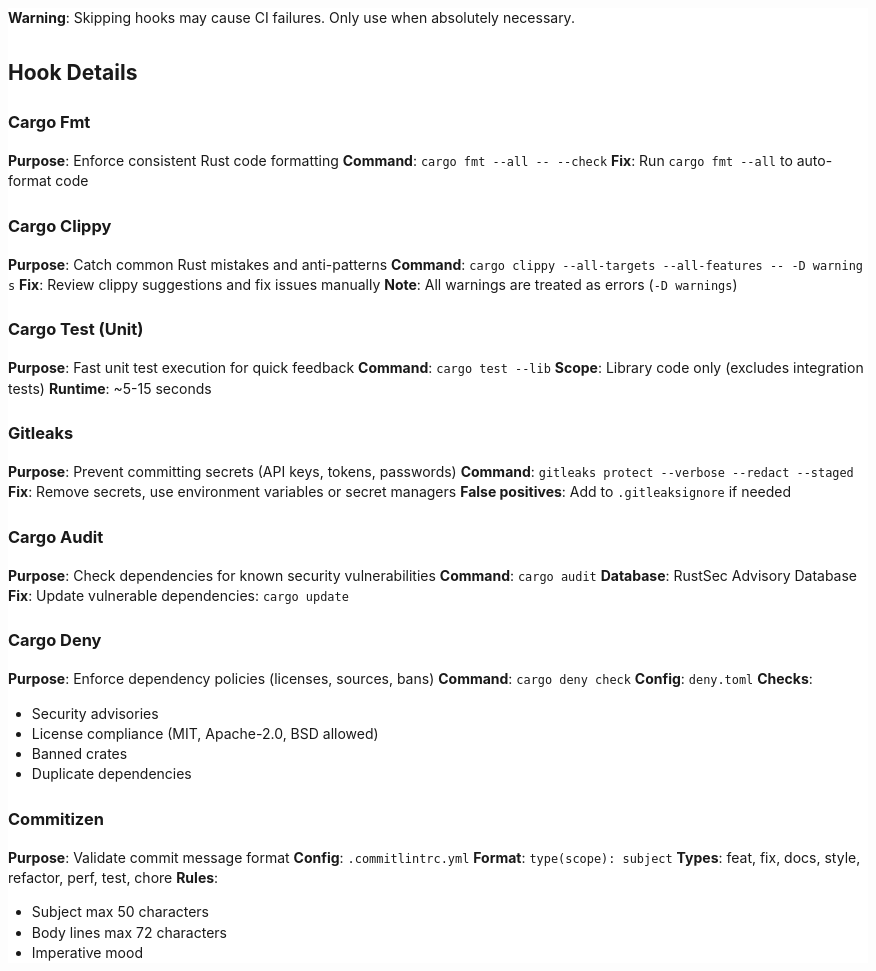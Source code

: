 **Warning**: Skipping hooks may cause CI failures. Only use when absolutely necessary.

## Hook Details

### Cargo Fmt
**Purpose**: Enforce consistent Rust code formatting
**Command**: `cargo fmt --all -- --check`
**Fix**: Run `cargo fmt --all` to auto-format code

### Cargo Clippy
**Purpose**: Catch common Rust mistakes and anti-patterns
**Command**: `cargo clippy --all-targets --all-features -- -D warnings`
**Fix**: Review clippy suggestions and fix issues manually
**Note**: All warnings are treated as errors (`-D warnings`)

### Cargo Test (Unit)
**Purpose**: Fast unit test execution for quick feedback
**Command**: `cargo test --lib`
**Scope**: Library code only (excludes integration tests)
**Runtime**: ~5-15 seconds

### Gitleaks
**Purpose**: Prevent committing secrets (API keys, tokens, passwords)
**Command**: `gitleaks protect --verbose --redact --staged`
**Fix**: Remove secrets, use environment variables or secret managers
**False positives**: Add to `.gitleaksignore` if needed

### Cargo Audit
**Purpose**: Check dependencies for known security vulnerabilities
**Command**: `cargo audit`
**Database**: RustSec Advisory Database
**Fix**: Update vulnerable dependencies: `cargo update`

### Cargo Deny
**Purpose**: Enforce dependency policies (licenses, sources, bans)
**Command**: `cargo deny check`
**Config**: `deny.toml`
**Checks**:
- Security advisories
- License compliance (MIT, Apache-2.0, BSD allowed)
- Banned crates
- Duplicate dependencies

### Commitizen
**Purpose**: Validate commit message format
**Config**: `.commitlintrc.yml`
**Format**: `type(scope): subject`
**Types**: feat, fix, docs, style, refactor, perf, test, chore
**Rules**:
- Subject max 50 characters
- Body lines max 72 characters
- Imperative mood
